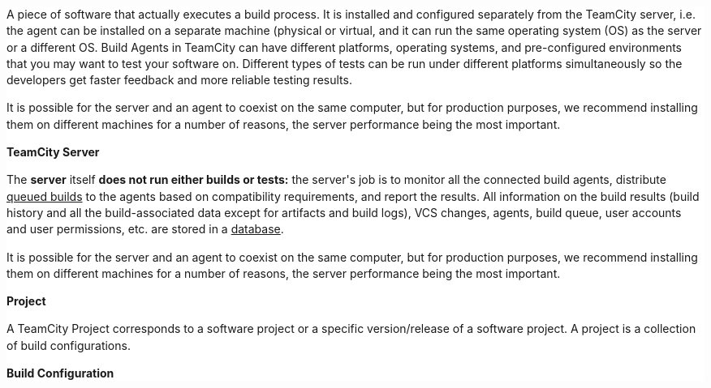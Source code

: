 <td>

A piece of software that actually executes a build process. It is installed and configured separately from the TeamCity server, i.e. the agent can be installed on a separate machine (physical or virtual, and it can run the same operating system (OS) as the server or a different OS. 
Build Agents in TeamCity can have different platforms, operating systems, and pre\-configured environments that you may want to test your software on. Different types of tests can be run under different platforms simultaneously so the developers get faster feedback and more reliable testing results.

<note>

It is possible for the server and an agent to coexist on the same computer, but for production purposes, we recommend installing them on different machines for a number of reasons, the server performance being the most important. 
</note>


</td></tr><tr>

<td>

__TeamCity Server__ 

</td>

<td>

The __server__ itself __does not run either builds or tests:__ the server's job is to monitor all the connected build agents, distribute [queued builds](build-queue.md) to the agents based on compatibility requirements, and report the results. All information on the build results (build history and all the build\-associated data except for artifacts and build logs), VCS changes, agents, build queue, user accounts and user permissions, etc. are stored in a [database](setting-up-an-external-database.md).

<note>

It is possible for the server and an agent to coexist on the same computer, but for production purposes, we recommend installing them on different machines for a number of reasons, the server performance being the most important. 
</note>


</td></tr><tr>

<td>

__Project__

</td>

<td>

A TeamCity Project corresponds to a software project or a specific version/release of a software project. A project is a collection of build configurations.

</td></tr><tr>

<td>

__Build Configuration__

